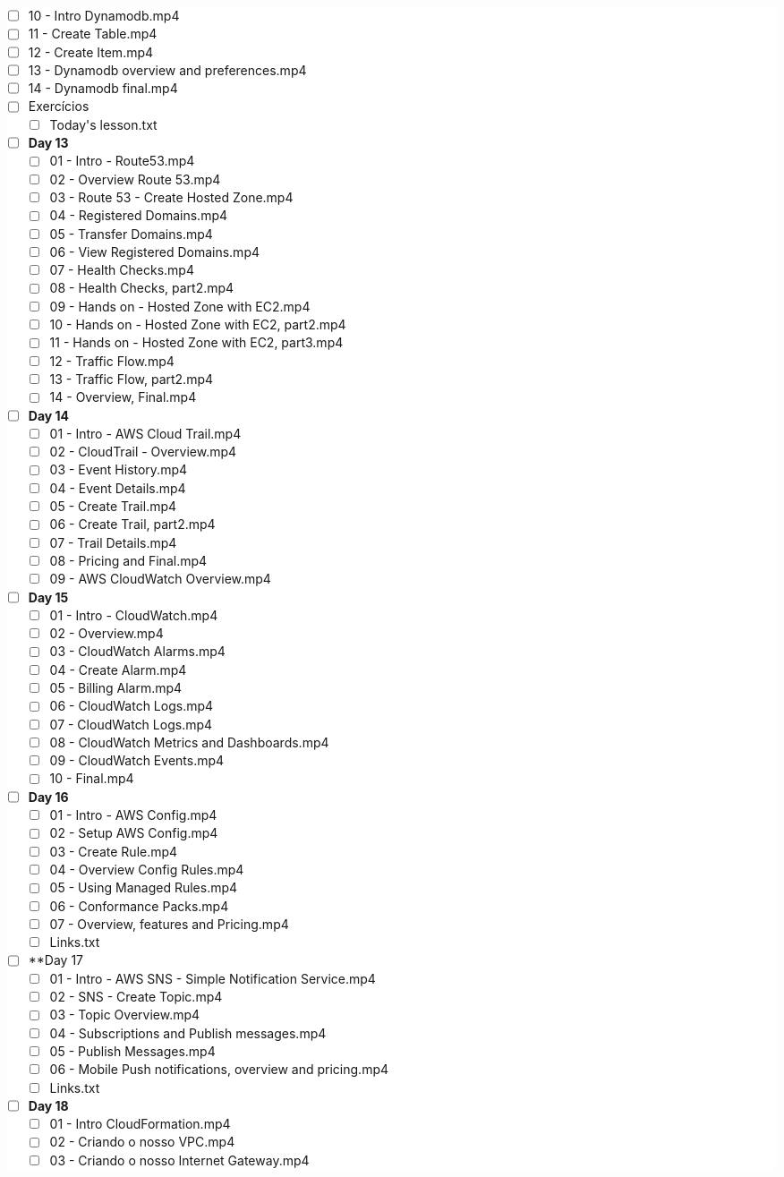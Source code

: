   - [ ] 10 - Intro Dynamodb.mp4
  - [ ] 11 - Create Table.mp4
  - [ ] 12 - Create Item.mp4
  - [ ] 13 - Dynamodb overview and preferences.mp4
  - [ ] 14 - Dynamodb final.mp4
  - [ ] Exercícios
    - [ ] Today's lesson.txt
- [ ] **Day 13**
  - [ ] 01 - Intro - Route53.mp4
  - [ ] 02 - Overview Route 53.mp4
  - [ ] 03 - Route 53 - Create Hosted Zone.mp4
  - [ ] 04 - Registered Domains.mp4
  - [ ] 05 - Transfer Domains.mp4
  - [ ] 06 - View Registered Domains.mp4
  - [ ] 07 - Health Checks.mp4
  - [ ] 08 - Health Checks, part2.mp4
  - [ ] 09 - Hands on - Hosted Zone with EC2.mp4
  - [ ] 10 - Hands on - Hosted Zone with EC2, part2.mp4
  - [ ] 11 - Hands on - Hosted Zone with EC2, part3.mp4
  - [ ] 12 - Traffic Flow.mp4
  - [ ] 13 - Traffic Flow, part2.mp4
  - [ ] 14 - Overview, Final.mp4
- [ ] **Day 14**
  - [ ] 01 - Intro - AWS Cloud Trail.mp4
  - [ ] 02 - CloudTrail - Overview.mp4
  - [ ] 03 - Event History.mp4
  - [ ] 04 - Event Details.mp4
  - [ ] 05 - Create Trail.mp4
  - [ ] 06 - Create Trail, part2.mp4
  - [ ] 07 - Trail Details.mp4
  - [ ] 08 - Pricing and Final.mp4
  - [ ] 09 - AWS CloudWatch Overview.mp4
- [ ] **Day 15**
  - [ ] 01 - Intro - CloudWatch.mp4
  - [ ] 02 - Overview.mp4
  - [ ] 03 - CloudWatch Alarms.mp4
  - [ ] 04 - Create Alarm.mp4
  - [ ] 05 - Billing Alarm.mp4
  - [ ] 06 - CloudWatch Logs.mp4
  - [ ] 07 - CloudWatch Logs.mp4
  - [ ] 08 - CloudWatch Metrics and Dashboards.mp4
  - [ ] 09 - CloudWatch Events.mp4
  - [ ] 10 - Final.mp4
- [ ] **Day 16**
  - [ ] 01 - Intro - AWS Config.mp4
  - [ ] 02 - Setup AWS Config.mp4
  - [ ] 03 - Create Rule.mp4
  - [ ] 04 - Overview Config Rules.mp4
  - [ ] 05 - Using Managed Rules.mp4
  - [ ] 06 - Conformance Packs.mp4
  - [ ] 07 - Overview, features and Pricing.mp4
  - [ ] Links.txt
- [ ] \*\*Day 17
  - [ ] 01 - Intro - AWS SNS - Simple Notification Service.mp4
  - [ ] 02 - SNS - Create Topic.mp4
  - [ ] 03 - Topic Overview.mp4
  - [ ] 04 - Subscriptions and Publish messages.mp4
  - [ ] 05 - Publish Messages.mp4
  - [ ] 06 - Mobile Push notifications, overview and pricing.mp4
  - [ ] Links.txt
- [ ] **Day 18**
  - [ ] 01 - Intro CloudFormation.mp4
  - [ ] 02 - Criando o nosso VPC.mp4
  - [ ] 03 - Criando o nosso Internet Gateway.mp4